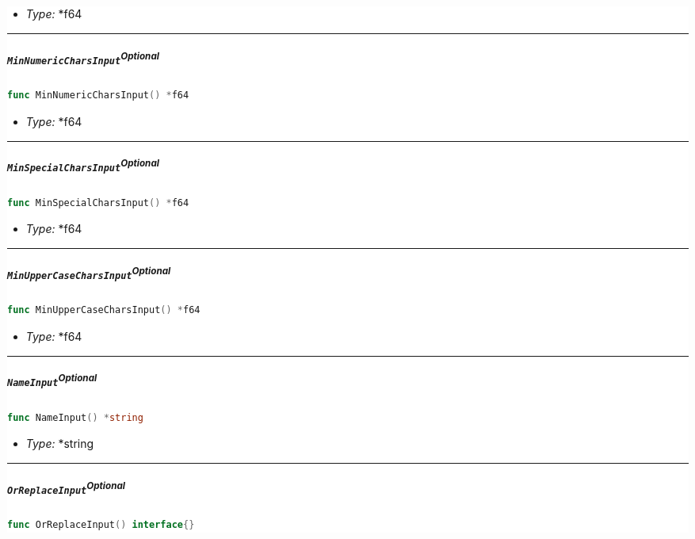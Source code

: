 - *Type:* *f64

---

##### `MinNumericCharsInput`<sup>Optional</sup> <a name="MinNumericCharsInput" id="@cdktf/provider-snowflake.passwordPolicy.PasswordPolicy.property.minNumericCharsInput"></a>

```go
func MinNumericCharsInput() *f64
```

- *Type:* *f64

---

##### `MinSpecialCharsInput`<sup>Optional</sup> <a name="MinSpecialCharsInput" id="@cdktf/provider-snowflake.passwordPolicy.PasswordPolicy.property.minSpecialCharsInput"></a>

```go
func MinSpecialCharsInput() *f64
```

- *Type:* *f64

---

##### `MinUpperCaseCharsInput`<sup>Optional</sup> <a name="MinUpperCaseCharsInput" id="@cdktf/provider-snowflake.passwordPolicy.PasswordPolicy.property.minUpperCaseCharsInput"></a>

```go
func MinUpperCaseCharsInput() *f64
```

- *Type:* *f64

---

##### `NameInput`<sup>Optional</sup> <a name="NameInput" id="@cdktf/provider-snowflake.passwordPolicy.PasswordPolicy.property.nameInput"></a>

```go
func NameInput() *string
```

- *Type:* *string

---

##### `OrReplaceInput`<sup>Optional</sup> <a name="OrReplaceInput" id="@cdktf/provider-snowflake.passwordPolicy.PasswordPolicy.property.orReplaceInput"></a>

```go
func OrReplaceInput() interface{}
```
